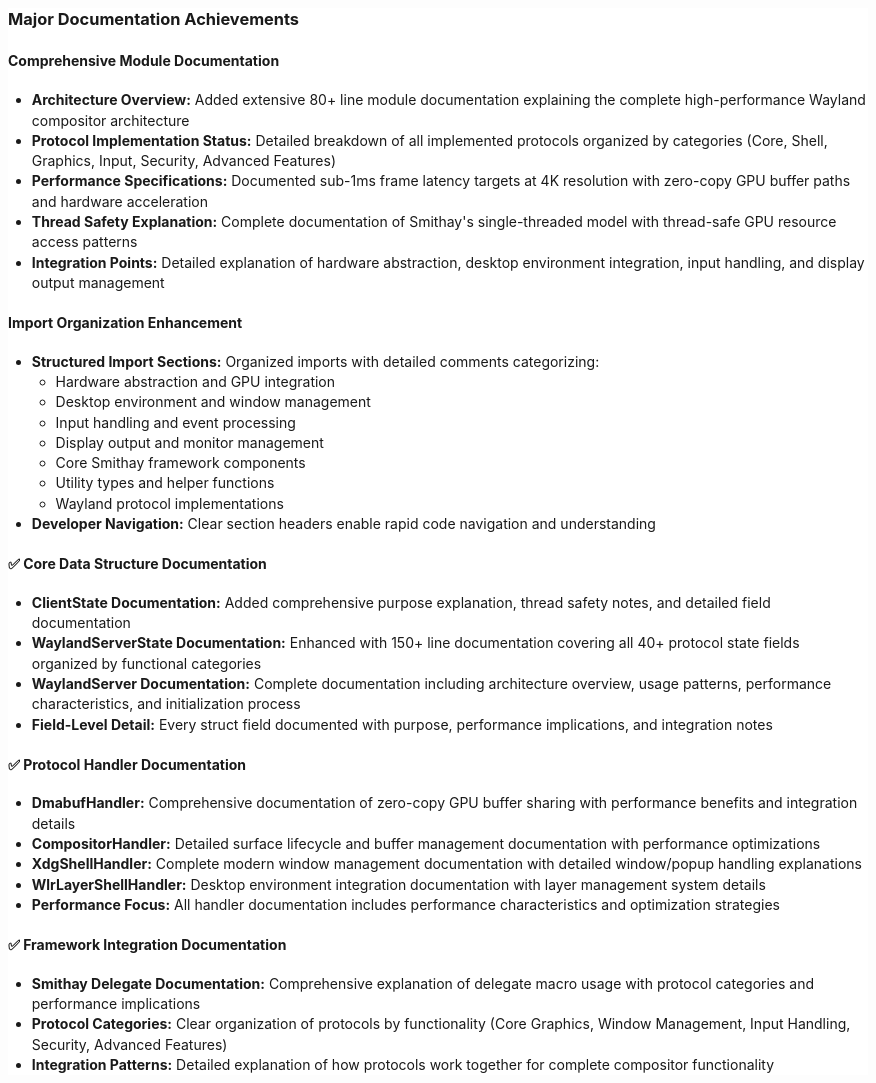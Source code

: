 ### Major Documentation Achievements

#### Comprehensive Module Documentation
- **Architecture Overview:** Added extensive 80+ line module documentation explaining the complete high-performance Wayland compositor architecture
- **Protocol Implementation Status:** Detailed breakdown of all implemented protocols organized by categories (Core, Shell, Graphics, Input, Security, Advanced Features)  
- **Performance Specifications:** Documented sub-1ms frame latency targets at 4K resolution with zero-copy GPU buffer paths and hardware acceleration
- **Thread Safety Explanation:** Complete documentation of Smithay's single-threaded model with thread-safe GPU resource access patterns
- **Integration Points:** Detailed explanation of hardware abstraction, desktop environment integration, input handling, and display output management

#### Import Organization Enhancement  
- **Structured Import Sections:** Organized imports with detailed comments categorizing:
  - Hardware abstraction and GPU integration
  - Desktop environment and window management
  - Input handling and event processing
  - Display output and monitor management
  - Core Smithay framework components
  - Utility types and helper functions
  - Wayland protocol implementations
- **Developer Navigation:** Clear section headers enable rapid code navigation and understanding

#### ✅ Core Data Structure Documentation
- **ClientState Documentation:** Added comprehensive purpose explanation, thread safety notes, and detailed field documentation
- **WaylandServerState Documentation:** Enhanced with 150+ line documentation covering all 40+ protocol state fields organized by functional categories
- **WaylandServer Documentation:** Complete documentation including architecture overview, usage patterns, performance characteristics, and initialization process
- **Field-Level Detail:** Every struct field documented with purpose, performance implications, and integration notes

#### ✅ Protocol Handler Documentation
- **DmabufHandler:** Comprehensive documentation of zero-copy GPU buffer sharing with performance benefits and integration details
- **CompositorHandler:** Detailed surface lifecycle and buffer management documentation with performance optimizations
- **XdgShellHandler:** Complete modern window management documentation with detailed window/popup handling explanations
- **WlrLayerShellHandler:** Desktop environment integration documentation with layer management system details
- **Performance Focus:** All handler documentation includes performance characteristics and optimization strategies

#### ✅ Framework Integration Documentation
- **Smithay Delegate Documentation:** Comprehensive explanation of delegate macro usage with protocol categories and performance implications
- **Protocol Categories:** Clear organization of protocols by functionality (Core Graphics, Window Management, Input Handling, Security, Advanced Features)
- **Integration Patterns:** Detailed explanation of how protocols work together for complete compositor functionality
